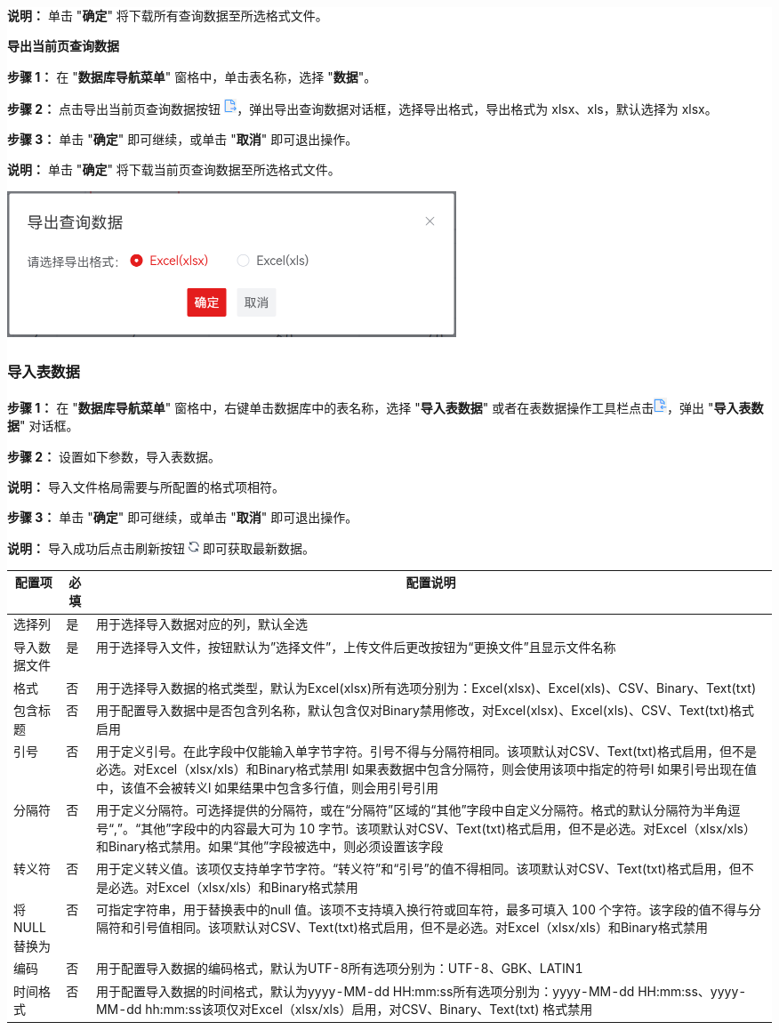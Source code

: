 **说明：** 单击 "**确定**" 将下载所有查询数据至所选格式文件。

**导出当前页查询数据**

**步骤 1：** 在 "**数据库导航菜单**" 窗格中，单击表名称，选择 "**数据**"。

**步骤 2：** 点击导出当前页查询数据按钮 <img src="figures/icon_export.png" style="zoom:55%;" />，弹出导出查询数据对话框，选择导出格式，导出格式为 xlsx、xls，默认选择为 xlsx。

**步骤 3：** 单击 "**确定**" 即可继续，或单击 "**取消**" 即可退出操作。

**说明：** 单击 "**确定**" 将下载当前页查询数据至所选格式文件。

<img src="figures/5-3-4-4.1.png" style="zoom:50%;" />

### 导入表数据

**步骤 1：** 在 "**数据库导航菜单**" 窗格中，右键单击数据库中的表名称，选择 "**导入表数据**" 或者在表数据操作工具栏点击<img src="figures/icon_import.png" style="zoom:55%;" />，弹出 "**导入表数据**" 对话框。

**步骤 2：** 设置如下参数，导入表数据。

**说明：** 导入文件格局需要与所配置的格式项相符。

**步骤 3：** 单击 "**确定**" 即可继续，或单击 "**取消**" 即可退出操作。

**说明：** 导入成功后点击刷新按钮![image-20221216120857070](figures/icon_refresh.png)即可获取最新数据。

| 配置项       | 必填 | 配置说明                                                     |
| ------------ | ---- | ------------------------------------------------------------ |
| 选择列       | 是   | 用于选择导入数据对应的列，默认全选                           |
| 导入数据文件 | 是   | 用于选择导入文件，按钮默认为”选择文件”，上传文件后更改按钮为“更换文件”且显示文件名称 |
| 格式         | 否   | 用于选择导入数据的格式类型，默认为Excel(xlsx)所有选项分别为：Excel(xlsx)、Excel(xls)、CSV、Binary、Text(txt) |
| 包含标题     | 否   | 用于配置导入数据中是否包含列名称，默认包含仅对Binary禁用修改，对Excel(xlsx)、Excel(xls)、CSV、Text(txt)格式启用 |
| 引号         | 否   | 用于定义引号。在此字段中仅能输入单字节字符。引号不得与分隔符相同。该项默认对CSV、Text(txt)格式启用，但不是必选。对Excel（xlsx/xls）和Binary格式禁用l 如果表数据中包含分隔符，则会使用该项中指定的符号l 如果引号出现在值中，该值不会被转义l 如果结果中包含多行值，则会用引号引用 |
| 分隔符       | 否   | 用于定义分隔符。可选择提供的分隔符，或在“分隔符”区域的“其他”字段中自定义分隔符。格式的默认分隔符为半角逗号“,”。“其他”字段中的内容最大可为 10 字节。该项默认对CSV、Text(txt)格式启用，但不是必选。对Excel（xlsx/xls）和Binary格式禁用。如果“其他”字段被选中，则必须设置该字段 |
| 转义符       | 否   | 用于定义转义值。该项仅支持单字节字符。“转义符”和“引号”的值不得相同。该项默认对CSV、Text(txt)格式启用，但不是必选。对Excel（xlsx/xls）和Binary格式禁用 |
| 将NULL替换为 | 否   | 可指定字符串，用于替换表中的null 值。该项不支持填入换行符或回车符，最多可填入 100 个字符。该字段的值不得与分隔符和引号值相同。该项默认对CSV、Text(txt)格式启用，但不是必选。对Excel（xlsx/xls）和Binary格式禁用 |
| 编码         | 否   | 用于配置导入数据的编码格式，默认为UTF-8所有选项分别为：UTF-8、GBK、LATIN1 |
| 时间格式     | 否   | 用于配置导入数据的时间格式，默认为yyyy-MM-dd HH:mm:ss所有选项分别为：yyyy-MM-dd HH:mm:ss、yyyy-MM-dd hh:mm:ss该项仅对Excel（xlsx/xls）启用，对CSV、Binary、Text(txt) 格式禁用 |
